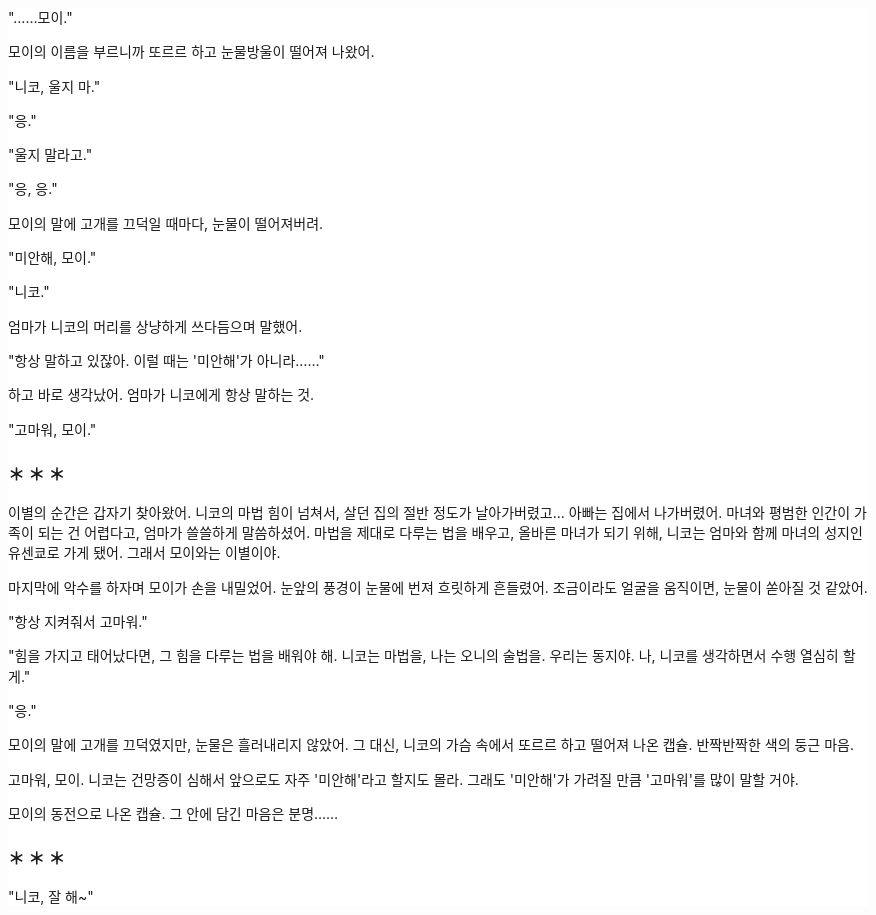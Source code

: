 "……모이."

모이의 이름을 부르니까 또르르 하고 눈물방울이 떨어져 나왔어.

"니코, 울지 마."

"응."

"울지 말라고."

"응, 응."

모이의 말에 고개를 끄덕일 때마다, 눈물이 떨어져버려.

"미안해, 모이."

"니코."

엄마가 니코의 머리를 상냥하게 쓰다듬으며 말했어.

"항상 말하고 있잖아. 이럴 때는 '미안해'가 아니라……"

하고 바로 생각났어.
엄마가 니코에게 항상 말하는 것.

"고마워, 모이."

### ＊ ＊ ＊

이별의 순간은 갑자기 찾아왔어.
니코의 마법 힘이 넘쳐서, 살던 집의 절반 정도가 날아가버렸고…
아빠는 집에서 나가버렸어.
마녀와 평범한 인간이 가족이 되는 건 어렵다고, 엄마가 쓸쓸하게 말씀하셨어.
마법을 제대로 다루는 법을 배우고, 올바른 마녀가 되기 위해, 니코는 엄마와 함께 마녀의 성지인 유센쿄로 가게 됐어.
그래서 모이와는 이별이야.

마지막에 악수를 하자며 모이가 손을 내밀었어.
눈앞의 풍경이 눈물에 번져 흐릿하게 흔들렸어.
조금이라도 얼굴을 움직이면, 눈물이 쏟아질 것 같았어.

"항상 지켜줘서 고마워."

"힘을 가지고 태어났다면, 그 힘을 다루는 법을 배워야 해. 니코는 마법을, 나는 오니의 술법을. 우리는 동지야. 나, 니코를 생각하면서 수행 열심히 할게."

"응."

모이의 말에 고개를 끄덕였지만, 눈물은 흘러내리지 않았어.
그 대신, 니코의 가슴 속에서 또르르 하고 떨어져 나온 캡슐.
반짝반짝한 색의 둥근 마음.

고마워, 모이.
니코는 건망증이 심해서 앞으로도 자주 '미안해'라고 할지도 몰라.
그래도 '미안해'가 가려질 만큼 '고마워'를 많이 말할 거야.

모이의 동전으로 나온 캡슐.
그 안에 담긴 마음은 분명……

### ＊ ＊ ＊

"니코, 잘 해~"
